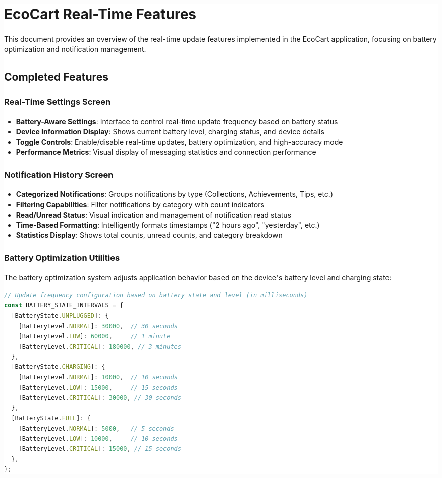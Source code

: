 # EcoCart Real-Time Features

This document provides an overview of the real-time update features implemented in the EcoCart application, focusing on battery optimization and notification management.

## Completed Features

### Real-Time Settings Screen

- **Battery-Aware Settings**: Interface to control real-time update frequency based on battery status
- **Device Information Display**: Shows current battery level, charging status, and device details
- **Toggle Controls**: Enable/disable real-time updates, battery optimization, and high-accuracy mode
- **Performance Metrics**: Visual display of messaging statistics and connection performance

### Notification History Screen

- **Categorized Notifications**: Groups notifications by type (Collections, Achievements, Tips, etc.)
- **Filtering Capabilities**: Filter notifications by category with count indicators
- **Read/Unread Status**: Visual indication and management of notification read status
- **Time-Based Formatting**: Intelligently formats timestamps ("2 hours ago", "yesterday", etc.)
- **Statistics Display**: Shows total counts, unread counts, and category breakdown

### Battery Optimization Utilities

The battery optimization system adjusts application behavior based on the device's battery level and charging state:

```typescript
// Update frequency configuration based on battery state and level (in milliseconds)
const BATTERY_STATE_INTERVALS = {
  [BatteryState.UNPLUGGED]: {
    [BatteryLevel.NORMAL]: 30000,  // 30 seconds
    [BatteryLevel.LOW]: 60000,     // 1 minute
    [BatteryLevel.CRITICAL]: 180000, // 3 minutes
  },
  [BatteryState.CHARGING]: {
    [BatteryLevel.NORMAL]: 10000,  // 10 seconds
    [BatteryLevel.LOW]: 15000,     // 15 seconds
    [BatteryLevel.CRITICAL]: 30000, // 30 seconds
  },
  [BatteryState.FULL]: {
    [BatteryLevel.NORMAL]: 5000,   // 5 seconds
    [BatteryLevel.LOW]: 10000,     // 10 seconds
    [BatteryLevel.CRITICAL]: 15000, // 15 seconds
  },
};
```
